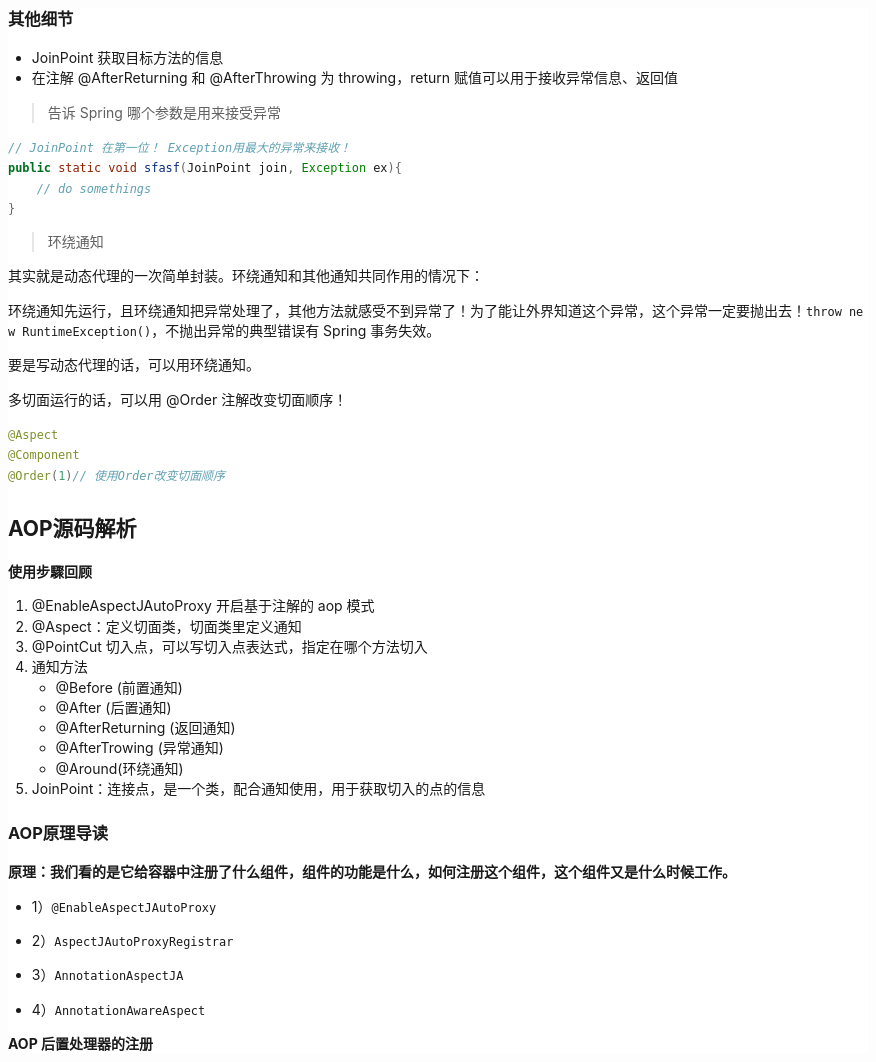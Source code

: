 ### 其他细节

- JoinPoint 获取目标方法的信息
- 在注解 @AfterReturning 和 @AfterThrowing 为 throwing，return 赋值可以用于接收异常信息、返回值

> 告诉 Spring 哪个参数是用来接受异常

```java
// JoinPoint 在第一位！ Exception用最大的异常来接收！
public static void sfasf(JoinPoint join, Exception ex){
    // do somethings
}
```

> 环绕通知

其实就是动态代理的一次简单封装。环绕通知和其他通知共同作用的情况下：

环绕通知先运行，且环绕通知把异常处理了，其他方法就感受不到异常了！为了能让外界知道这个异常，这个异常一定要抛出去！`throw new RuntimeException()`，不抛出异常的典型错误有 Spring 事务失效。

要是写动态代理的话，可以用环绕通知。

多切面运行的话，可以用 @Order 注解改变切面顺序！

```java
@Aspect
@Component
@Order(1)// 使用Order改变切面顺序
```

## AOP源码解析

<b>使用步驟回顾</b>

1. @EnableAspectJAutoProxy 开启基于注解的 aop 模式
2. @Aspect：定义切面类，切面类里定义通知
3. @PointCut 切入点，可以写切入点表达式，指定在哪个方法切入
4. 通知方法
    - @Before (前置通知)
    - @After (后置通知)
    - @AfterReturning (返回通知)
    - @AfterTrowing (异常通知) 
    - @Around(环绕通知)
5. JoinPoint：连接点，是一个类，配合通知使用，用于获取切入的点的信息

### AOP原理导读

<b>原理：我们看的是它给容器中注册了什么组件，组件的功能是什么，如何注册这个组件，这个组件又是什么时候工作。</b>

- 1）`@EnableAspectJAutoProxy`

- 2）`AspectJAutoProxyRegistrar`
- 3）`AnnotationAspectJA`
- 4）`AnnotationAwareAspect`

<b>AOP 后置处理器的注册</b>

